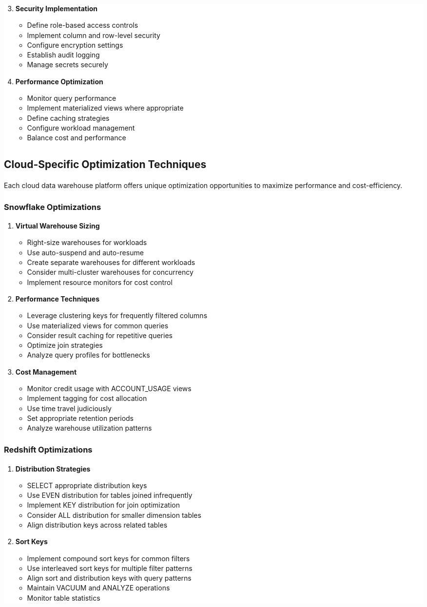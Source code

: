 3. **Security Implementation**
   - Define role-based access controls
   - Implement column and row-level security
   - Configure encryption settings
   - Establish audit logging
   - Manage secrets securely

4. **Performance Optimization**
   - Monitor query performance
   - Implement materialized views where appropriate
   - Define caching strategies
   - Configure workload management
   - Balance cost and performance

## Cloud-Specific Optimization Techniques

Each cloud data warehouse platform offers unique optimization opportunities to maximize performance and cost-efficiency.

### Snowflake Optimizations

1. **Virtual Warehouse Sizing**
   - Right-size warehouses for workloads
   - Use auto-suspend and auto-resume
   - Create separate warehouses for different workloads
   - Consider multi-cluster warehouses for concurrency
   - Implement resource monitors for cost control

2. **Performance Techniques**
   - Leverage clustering keys for frequently filtered columns
   - Use materialized views for common queries
   - Consider result caching for repetitive queries
   - Optimize join strategies
   - Analyze query profiles for bottlenecks

3. **Cost Management**
   - Monitor credit usage with ACCOUNT_USAGE views
   - Implement tagging for cost allocation
   - Use time travel judiciously
   - Set appropriate retention periods
   - Analyze warehouse utilization patterns

### Redshift Optimizations

1. **Distribution Strategies**
   - SELECT appropriate distribution keys
   - Use EVEN distribution for tables joined infrequently
   - Implement KEY distribution for join optimization
   - Consider ALL distribution for smaller dimension tables
   - Align distribution keys across related tables

2. **Sort Keys**
   - Implement compound sort keys for common filters
   - Use interleaved sort keys for multiple filter patterns
   - Align sort and distribution keys with query patterns
   - Maintain VACUUM and ANALYZE operations
   - Monitor table statistics
